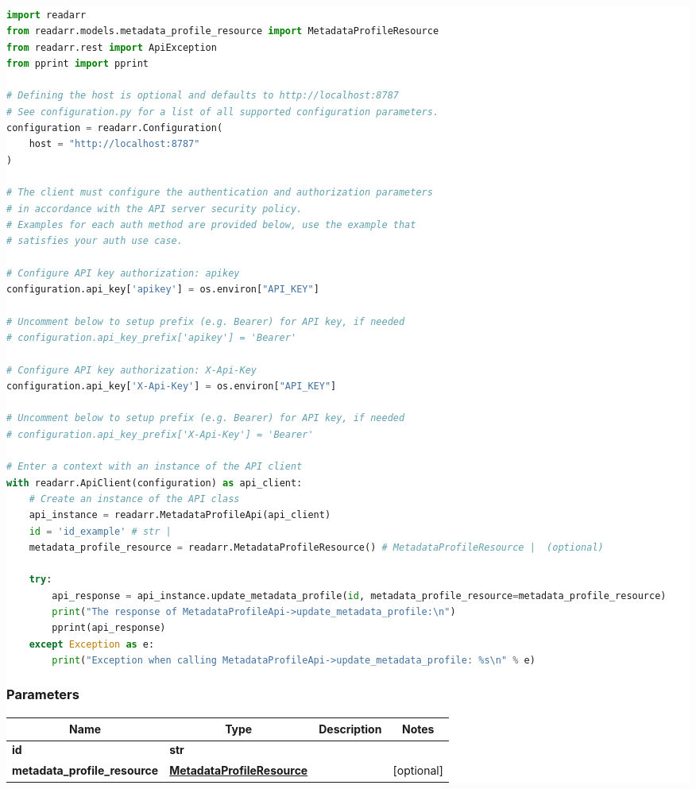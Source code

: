 ```python
import readarr
from readarr.models.metadata_profile_resource import MetadataProfileResource
from readarr.rest import ApiException
from pprint import pprint

# Defining the host is optional and defaults to http://localhost:8787
# See configuration.py for a list of all supported configuration parameters.
configuration = readarr.Configuration(
    host = "http://localhost:8787"
)

# The client must configure the authentication and authorization parameters
# in accordance with the API server security policy.
# Examples for each auth method are provided below, use the example that
# satisfies your auth use case.

# Configure API key authorization: apikey
configuration.api_key['apikey'] = os.environ["API_KEY"]

# Uncomment below to setup prefix (e.g. Bearer) for API key, if needed
# configuration.api_key_prefix['apikey'] = 'Bearer'

# Configure API key authorization: X-Api-Key
configuration.api_key['X-Api-Key'] = os.environ["API_KEY"]

# Uncomment below to setup prefix (e.g. Bearer) for API key, if needed
# configuration.api_key_prefix['X-Api-Key'] = 'Bearer'

# Enter a context with an instance of the API client
with readarr.ApiClient(configuration) as api_client:
    # Create an instance of the API class
    api_instance = readarr.MetadataProfileApi(api_client)
    id = 'id_example' # str | 
    metadata_profile_resource = readarr.MetadataProfileResource() # MetadataProfileResource |  (optional)

    try:
        api_response = api_instance.update_metadata_profile(id, metadata_profile_resource=metadata_profile_resource)
        print("The response of MetadataProfileApi->update_metadata_profile:\n")
        pprint(api_response)
    except Exception as e:
        print("Exception when calling MetadataProfileApi->update_metadata_profile: %s\n" % e)
```



### Parameters


Name | Type | Description  | Notes
------------- | ------------- | ------------- | -------------
 **id** | **str**|  | 
 **metadata_profile_resource** | [**MetadataProfileResource**](MetadataProfileResource.md)|  | [optional] 
